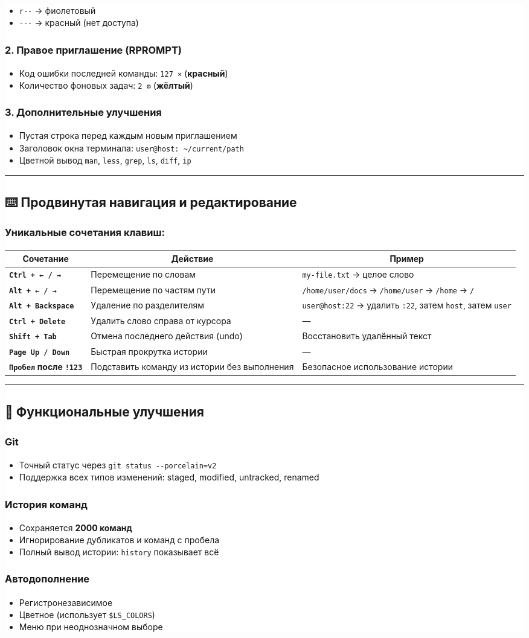   - `r--` → фиолетовый
  - `---` → красный (нет доступа)

### 2. **Правое приглашение (RPROMPT)**
- Код ошибки последней команды: `127 ⨯` (**красный**)
- Количество фоновых задач: `2 ⚙` (**жёлтый**)

### 3. **Дополнительные улучшения**
- Пустая строка перед каждым новым приглашением
- Заголовок окна терминала: `user@host: ~/current/path`
- Цветной вывод `man`, `less`, `grep`, `ls`, `diff`, `ip`

---

## ⌨️ Продвинутая навигация и редактирование

### Уникальные сочетания клавиш:
| Сочетание | Действие | Пример |
|----------|---------|--------|
| **`Ctrl + ← / →`** | Перемещение по словам | `my-file.txt` → целое слово |
| **`Alt + ← / →`** | Перемещение по частям пути | `/home/user/docs` → `/home/user` → `/home` → `/` |
| **`Alt + Backspace`** | Удаление по разделителям | `user@host:22` → удалить `:22`, затем `host`, затем `user` |
| **`Ctrl + Delete`** | Удалить слово справа от курсора | — |
| **`Shift + Tab`** | Отмена последнего действия (undo) | Восстановить удалённый текст |
| **`Page Up / Down`** | Быстрая прокрутка истории | — |
| **`Пробел` после `!123`** | Подставить команду из истории без выполнения | Безопасное использование истории |

---

## 🧰 Функциональные улучшения

### Git
- Точный статус через `git status --porcelain=v2`
- Поддержка всех типов изменений: staged, modified, untracked, renamed

### История команд
- Сохраняется **2000 команд**
- Игнорирование дубликатов и команд с пробела
- Полный вывод истории: `history` показывает всё

### Автодополнение
- Регистронезависимое
- Цветное (использует `$LS_COLORS`)
- Меню при неоднозначном выборе
